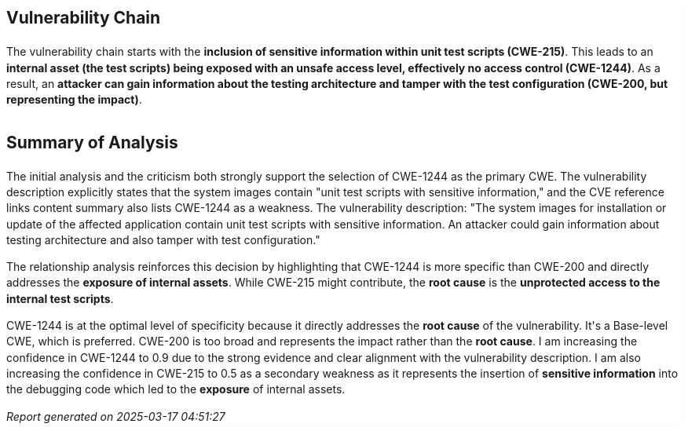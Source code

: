 ## Vulnerability Chain
The vulnerability chain starts with the **inclusion of sensitive information within unit test scripts (CWE-215)**. This leads to an **internal asset (the test scripts) being exposed with an unsafe access level, effectively no access control (CWE-1244)**. As a result, an **attacker can gain information about the testing architecture and tamper with the test configuration (CWE-200, but representing the impact)**.

## Summary of Analysis
The initial analysis and the criticism both strongly support the selection of CWE-1244 as the primary CWE. The vulnerability description explicitly states that the system images contain "unit test scripts with sensitive information," and the CVE reference links content summary also lists CWE-1244 as a weakness.
The vulnerability description: "The system images for installation or update of the affected application contain unit test scripts with sensitive information. An attacker could gain information about testing architecture and also tamper with test configuration."

The relationship analysis reinforces this decision by highlighting that CWE-1244 is more specific than CWE-200 and directly addresses the **exposure of internal assets**. While CWE-215 might contribute, the **root cause** is the **unprotected access to the internal test scripts**.

CWE-1244 is at the optimal level of specificity because it directly addresses the **root cause** of the vulnerability. It's a Base-level CWE, which is preferred. CWE-200 is too broad and represents the impact rather than the **root cause**.
I am increasing the confidence in CWE-1244 to 0.9 due to the strong evidence and clear alignment with the vulnerability description. I am also increasing the confidence in CWE-215 to 0.5 as a secondary weakness as it represents the insertion of **sensitive information** into the debugging code which led to the **exposure** of internal assets.



*Report generated on 2025-03-17 04:51:27*
